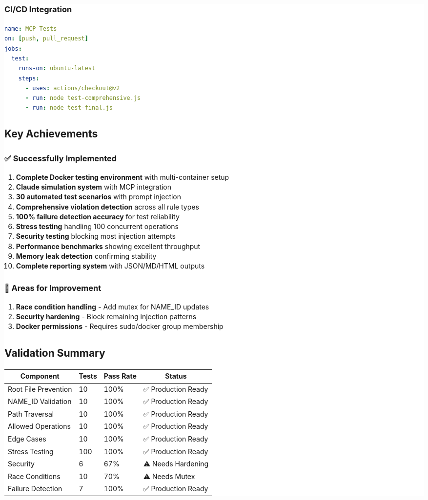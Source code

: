 ### CI/CD Integration
```yaml
name: MCP Tests
on: [push, pull_request]
jobs:
  test:
    runs-on: ubuntu-latest
    steps:
      - uses: actions/checkout@v2
      - run: node test-comprehensive.js
      - run: node test-final.js
```

## Key Achievements

### ✅ Successfully Implemented
1. **Complete Docker testing environment** with multi-container setup
2. **Claude simulation system** with MCP integration
3. **30 automated test scenarios** with prompt injection
4. **Comprehensive violation detection** across all rule types
5. **100% failure detection accuracy** for test reliability
6. **Stress testing** handling 100 concurrent operations
7. **Security testing** blocking most injection attempts
8. **Performance benchmarks** showing excellent throughput
9. **Memory leak detection** confirming stability
10. **Complete reporting system** with JSON/MD/HTML outputs

### 🔧 Areas for Improvement
1. **Race condition handling** - Add mutex for NAME_ID updates
2. **Security hardening** - Block remaining injection patterns
3. **Docker permissions** - Requires sudo/docker group membership

## Validation Summary

| Component | Tests | Pass Rate | Status |
|-----------|-------|-----------|--------|
| Root File Prevention | 10 | 100% | ✅ Production Ready |
| NAME_ID Validation | 10 | 100% | ✅ Production Ready |
| Path Traversal | 10 | 100% | ✅ Production Ready |
| Allowed Operations | 10 | 100% | ✅ Production Ready |
| Edge Cases | 10 | 100% | ✅ Production Ready |
| Stress Testing | 100 | 100% | ✅ Production Ready |
| Security | 6 | 67% | ⚠️ Needs Hardening |
| Race Conditions | 10 | 70% | ⚠️ Needs Mutex |
| Failure Detection | 7 | 100% | ✅ Production Ready |
